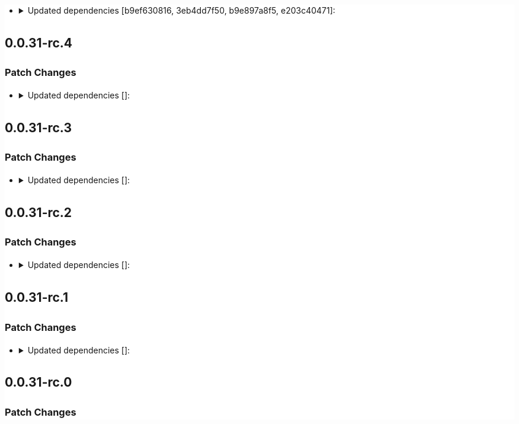 - <details><summary>Updated dependencies [b9ef630816, 3eb4dd7f50, b9e897a8f5, e203c40471]:</summary></details>

## 0.0.31-rc.4

### Patch Changes

- <details><summary>Updated dependencies []:</summary></details>

## 0.0.31-rc.3

### Patch Changes

- <details><summary>Updated dependencies []:</summary></details>

## 0.0.31-rc.2

### Patch Changes

- <details><summary>Updated dependencies []:</summary></details>

## 0.0.31-rc.1

### Patch Changes

- <details><summary>Updated dependencies []:</summary></details>

## 0.0.31-rc.0

### Patch Changes
